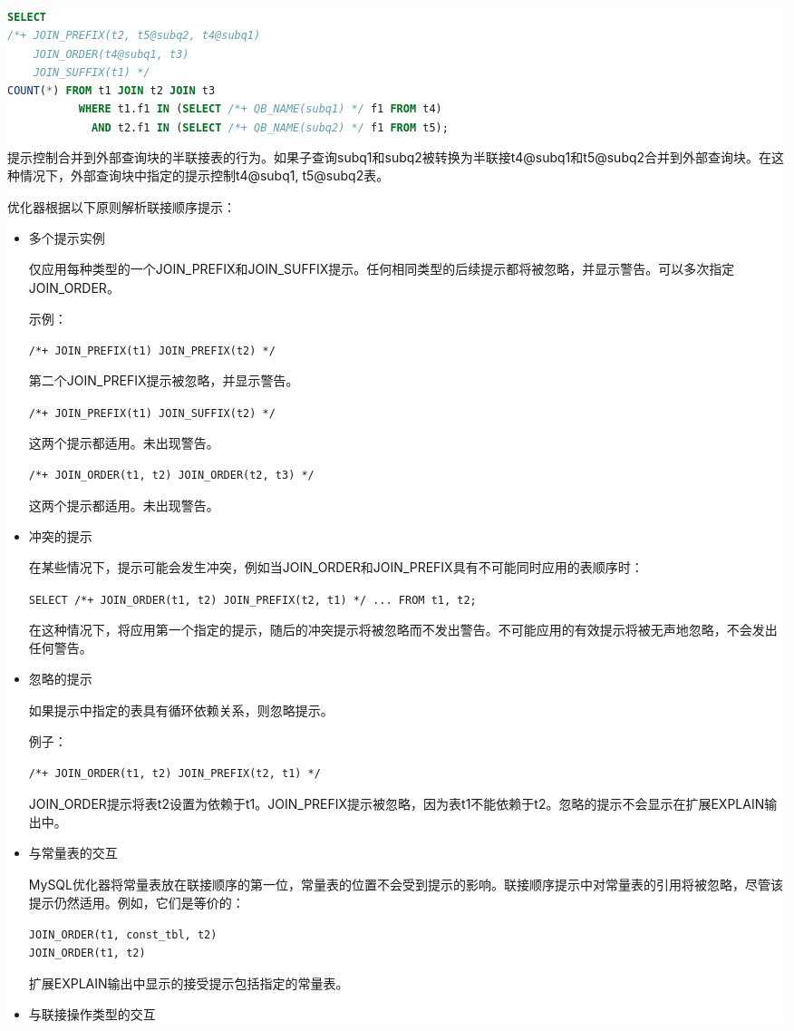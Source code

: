 ```sql
SELECT
/*+ JOIN_PREFIX(t2, t5@subq2, t4@subq1)
    JOIN_ORDER(t4@subq1, t3)
    JOIN_SUFFIX(t1) */
COUNT(*) FROM t1 JOIN t2 JOIN t3
           WHERE t1.f1 IN (SELECT /*+ QB_NAME(subq1) */ f1 FROM t4)
             AND t2.f1 IN (SELECT /*+ QB_NAME(subq2) */ f1 FROM t5);
```

提示控制合并到外部查询块的半联接表的行为。如果子查询subq1和subq2被转换为半联接t4@subq1和t5@subq2合并到外部查询块。在这种情况下，外部查询块中指定的提示控制t4@subq1, t5@subq2表。

优化器根据以下原则解析联接顺序提示：

- 多个提示实例

  仅应用每种类型的一个JOIN_PREFIX和JOIN_SUFFIX提示。任何相同类型的后续提示都将被忽略，并显示警告。可以多次指定JOIN_ORDER。

  示例：

  `/*+ JOIN_PREFIX(t1) JOIN_PREFIX(t2) */`
  
  第二个JOIN_PREFIX提示被忽略，并显示警告。

  `/*+ JOIN_PREFIX(t1) JOIN_SUFFIX(t2) */`

  这两个提示都适用。未出现警告。

  `/*+ JOIN_ORDER(t1, t2) JOIN_ORDER(t2, t3) */`

  这两个提示都适用。未出现警告。

- 冲突的提示

  在某些情况下，提示可能会发生冲突，例如当JOIN_ORDER和JOIN_PREFIX具有不可能同时应用的表顺序时：

  `SELECT /*+ JOIN_ORDER(t1, t2) JOIN_PREFIX(t2, t1) */ ... FROM t1, t2;`

  在这种情况下，将应用第一个指定的提示，随后的冲突提示将被忽略而不发出警告。不可能应用的有效提示将被无声地忽略，不会发出任何警告。

- 忽略的提示

  如果提示中指定的表具有循环依赖关系，则忽略提示。

  例子：

  `/*+ JOIN_ORDER(t1, t2) JOIN_PREFIX(t2, t1) */`
  
  JOIN_ORDER提示将表t2设置为依赖于t1。JOIN_PREFIX提示被忽略，因为表t1不能依赖于t2。忽略的提示不会显示在扩展EXPLAIN输出中。

- 与常量表的交互

  MySQL优化器将常量表放在联接顺序的第一位，常量表的位置不会受到提示的影响。联接顺序提示中对常量表的引用将被忽略，尽管该提示仍然适用。例如，它们是等价的：

    ```txt
    JOIN_ORDER(t1, const_tbl, t2)
    JOIN_ORDER(t1, t2)
    ```

  扩展EXPLAIN输出中显示的接受提示包括指定的常量表。

- 与联接操作类型的交互
